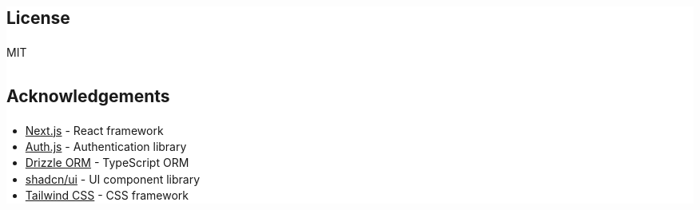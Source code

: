 ## License

MIT

## Acknowledgements

- [Next.js](https://nextjs.org/) - React framework
- [Auth.js](https://authjs.dev/) - Authentication library
- [Drizzle ORM](https://orm.drizzle.team/) - TypeScript ORM
- [shadcn/ui](https://ui.shadcn.com/) - UI component library
- [Tailwind CSS](https://tailwindcss.com/) - CSS framework
